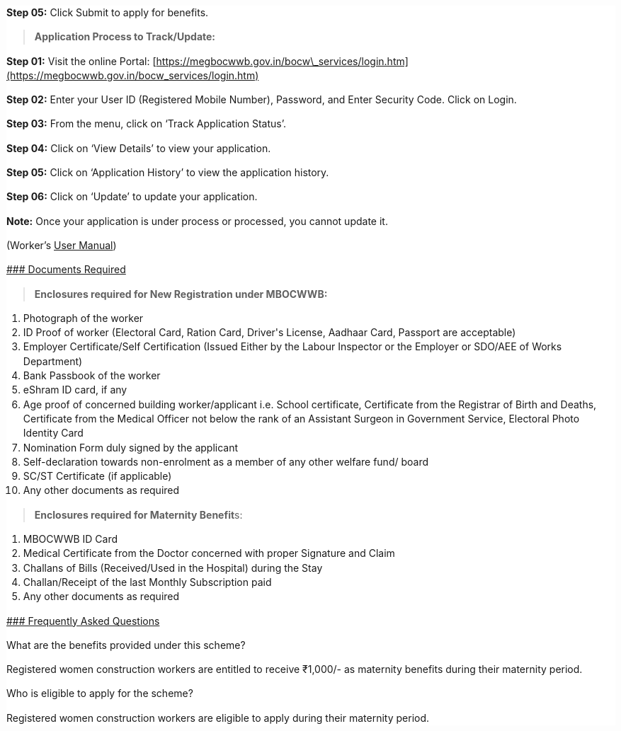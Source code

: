 **Step 05:** Click Submit to apply for benefits.

> **Application Process to Track/Update:**

**Step 01:** Visit the online Portal: [https://megbocwwb.gov.in/bocw\_services/login.htm](https://megbocwwb.gov.in/bocw_services/login.htm)﻿

**Step 02:** Enter your User ID (Registered Mobile Number), Password, and Enter Security Code. Click on Login.

**Step 03:** From the menu, click on ‘Track Application Status’.

**Step 04:** Click on ‘View Details’ to view your application.

**Step 05:** Click on ‘Application History’ to view the application history.

**Step 06:** Click on ‘Update’ to update your application.

**Note:** Once your application is under process or processed, you cannot update it.

(Worker’s [User Manual](https://megbocwwb.gov.in/bocw_services/assets/files/user-manual-workers.pdf))

[### Documents Required](https://www.myscheme.gov.in/schemes/mbmbocwwb#documents-required)

> **Enclosures required for New Registration under MBOCWWB:**

1.  Photograph of the worker
2.  ID Proof of worker (Electoral Card, Ration Card, Driver's License, Aadhaar Card, Passport are acceptable)
3.  Employer Certificate/Self Certification (Issued Either by the Labour Inspector or the Employer or SDO/AEE of Works Department)
4.  Bank Passbook of the worker
5.  eShram ID card, if any
6.  Age proof of concerned building worker/applicant i.e. School certificate, Certificate from the Registrar of Birth and Deaths, Certificate from the Medical Officer not below the rank of an Assistant Surgeon in Government Service, Electoral Photo Identity Card
7.  Nomination Form duly signed by the applicant
8.  Self-declaration towards non-enrolment as a member of any other welfare fund/ board
9.  SC/ST Certificate (if applicable)
10.  Any other documents as required

> **Enclosures required for Maternity Benefit**s:

1.  MBOCWWB ID Card
2.  Medical Certificate from the Doctor concerned with proper Signature and Claim
3.  Challans of Bills (Received/Used in the Hospital) during the Stay
4.  Challan/Receipt of the last Monthly Subscription paid
5.  Any other documents as required

[### Frequently Asked Questions](https://www.myscheme.gov.in/schemes/mbmbocwwb#faqs)

What are the benefits provided under this scheme?

Registered women construction workers are entitled to receive ₹1,000/- as maternity benefits during their maternity period.

Who is eligible to apply for the scheme?

Registered women construction workers are eligible to apply during their maternity period.
